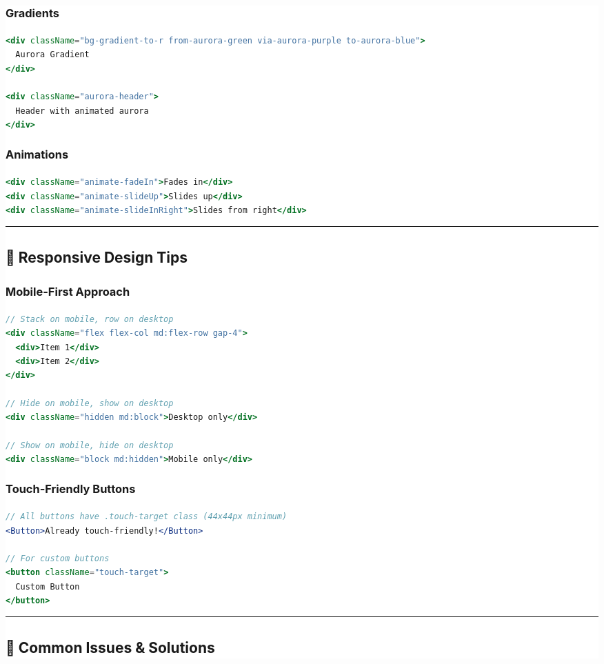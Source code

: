 ### Gradients
```jsx
<div className="bg-gradient-to-r from-aurora-green via-aurora-purple to-aurora-blue">
  Aurora Gradient
</div>

<div className="aurora-header">
  Header with animated aurora
</div>
```

### Animations
```jsx
<div className="animate-fadeIn">Fades in</div>
<div className="animate-slideUp">Slides up</div>
<div className="animate-slideInRight">Slides from right</div>
```

---

## 📱 Responsive Design Tips

### Mobile-First Approach
```jsx
// Stack on mobile, row on desktop
<div className="flex flex-col md:flex-row gap-4">
  <div>Item 1</div>
  <div>Item 2</div>
</div>

// Hide on mobile, show on desktop
<div className="hidden md:block">Desktop only</div>

// Show on mobile, hide on desktop
<div className="block md:hidden">Mobile only</div>
```

### Touch-Friendly Buttons
```jsx
// All buttons have .touch-target class (44x44px minimum)
<Button>Already touch-friendly!</Button>

// For custom buttons
<button className="touch-target">
  Custom Button
</button>
```

---

## 🐛 Common Issues & Solutions
